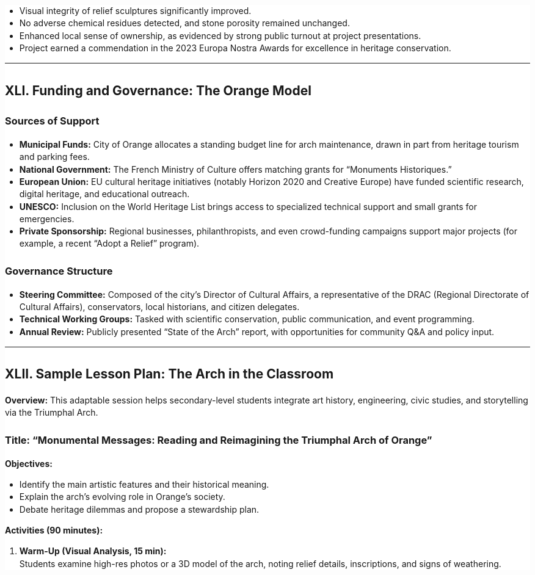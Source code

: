 - Visual integrity of relief sculptures significantly improved.
- No adverse chemical residues detected, and stone porosity remained unchanged.
- Enhanced local sense of ownership, as evidenced by strong public turnout at project presentations.
- Project earned a commendation in the 2023 Europa Nostra Awards for excellence in heritage conservation.

---

## XLI. **Funding and Governance: The Orange Model**

### Sources of Support

- **Municipal Funds:** City of Orange allocates a standing budget line for arch maintenance, drawn in part from heritage tourism and parking fees.
- **National Government:** The French Ministry of Culture offers matching grants for “Monuments Historiques.”
- **European Union:** EU cultural heritage initiatives (notably Horizon 2020 and Creative Europe) have funded scientific research, digital heritage, and educational outreach.
- **UNESCO:** Inclusion on the World Heritage List brings access to specialized technical support and small grants for emergencies.
- **Private Sponsorship:** Regional businesses, philanthropists, and even crowd-funding campaigns support major projects (for example, a recent “Adopt a Relief” program).

### Governance Structure

- **Steering Committee:** Composed of the city’s Director of Cultural Affairs, a representative of the DRAC (Regional Directorate of Cultural Affairs), conservators, local historians, and citizen delegates.
- **Technical Working Groups:** Tasked with scientific conservation, public communication, and event programming.
- **Annual Review:** Publicly presented “State of the Arch” report, with opportunities for community Q&A and policy input.

---

## XLII. **Sample Lesson Plan: The Arch in the Classroom**

**Overview:** This adaptable session helps secondary-level students integrate art history, engineering, civic studies, and storytelling via the Triumphal Arch.

### Title: “Monumental Messages: Reading and Reimagining the Triumphal Arch of Orange”

**Objectives:**
- Identify the main artistic features and their historical meaning.
- Explain the arch’s evolving role in Orange’s society.
- Debate heritage dilemmas and propose a stewardship plan.

**Activities (90 minutes):**
1. **Warm-Up (Visual Analysis, 15 min):**  
   Students examine high-res photos or a 3D model of the arch, noting relief details, inscriptions, and signs of weathering.
